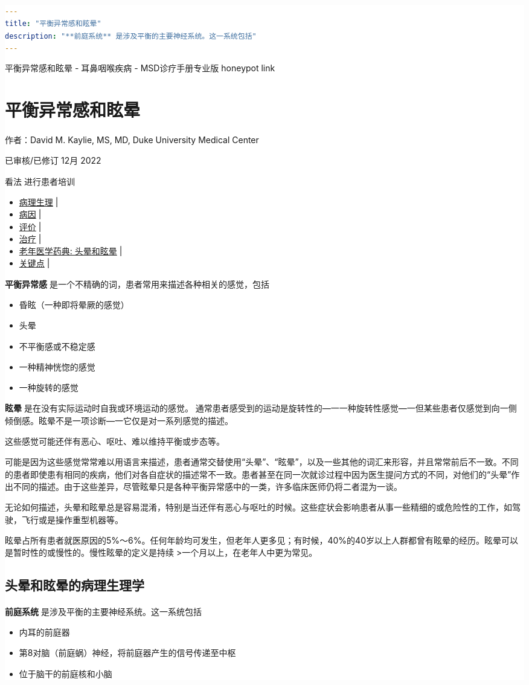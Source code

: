 ```yaml
---
title: "平衡异常感和眩晕"
description: "**前庭系统** 是涉及平衡的主要神经系统。这一系统包括"
---
```


﻿平衡异常感和眩晕 \- 耳鼻咽喉疾病 \- MSD诊疗手册专业版 honeypot link

# 平衡异常感和眩晕

作者：David M. Kaylie, MS, MD, Duke University Medical Center

已审核/已修订 12月 2022

看法 进行患者培训

- [病理生理](#病理生理_v943458_zh) \|
- [病因](#病因_v943481_zh) \|
- [评价](#评价_v943761_zh) \|
- [治疗](#治疗_v943820_zh) \|
- [老年医学药典: 头晕和眩晕](#老年医学药典:-头晕和眩晕_v943829_zh) \|
- [关键点](#关键点_v943834_zh) \|

**平衡异常感** 是一个不精确的词，患者常用来描述各种相关的感觉，包括

- 昏眩（一种即将晕厥的感觉）

- 头晕

- 不平衡感或不稳定感

- 一种精神恍惚的感觉

- 一种旋转的感觉


**眩晕** 是在没有实际运动时自我或环境运动的感觉。 通常患者感受到的运动是旋转性的—一一种旋转性感觉—一但某些患者仅感觉到向一侧倾倒感。眩晕不是一项诊断—一它仅是对一系列感觉的描述。

这些感觉可能还伴有恶心、呕吐、难以维持平衡或步态等。

可能是因为这些感觉常常难以用语言来描述，患者通常交替使用“头晕”、“眩晕”，以及一些其他的词汇来形容，并且常常前后不一致。不同的患者即使患有相同的疾病，他们对各自症状的描述常不一致。患者甚至在同一次就诊过程中因为医生提问方式的不同，对他们的“头晕”作出不同的描述。由于这些差异，尽管眩晕只是各种平衡异常感中的一类，许多临床医师仍将二者混为一谈。

无论如何描述，头晕和眩晕总是容易混淆，特别是当还伴有恶心与呕吐的时候。这些症状会影响患者从事一些精细的或危险性的工作，如驾驶，飞行或是操作重型机器等。

眩晕占所有患者就医原因的5%～6%。任何年龄均可发生，但老年人更多见；有时候，40%的40岁以上人群都曾有眩晕的经历。眩晕可以是暂时性的或慢性的。慢性眩晕的定义是持续 >一个月以上，在老年人中更为常见。

## 头晕和眩晕的病理生理学

**前庭系统** 是涉及平衡的主要神经系统。这一系统包括

- 内耳的前庭器

- 第8对脑（前庭蜗）神经，将前庭器产生的信号传递至中枢

- 位于脑干的前庭核和小脑
